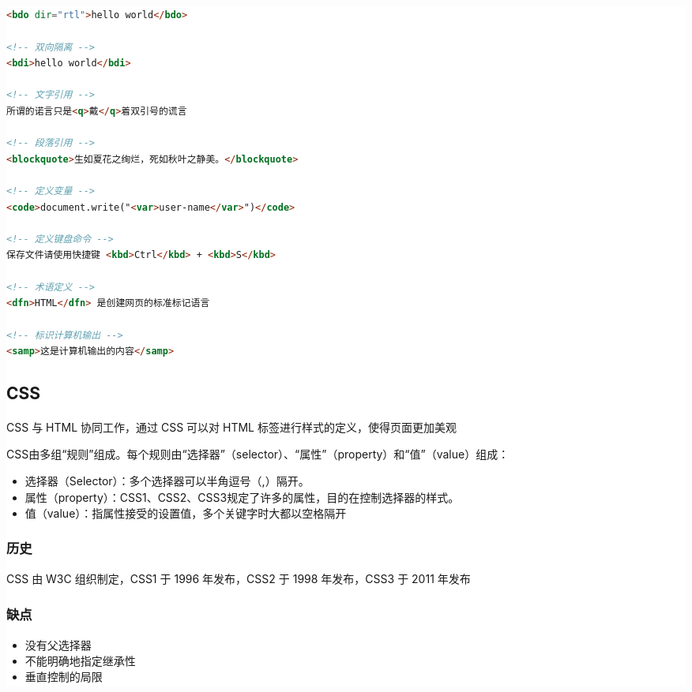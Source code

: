 ```html
<bdo dir="rtl">hello world</bdo>

<!-- 双向隔离 -->
<bdi>hello world</bdi>

<!-- 文字引用 -->
所谓的诺言只是<q>戴</q>着双引号的谎言

<!-- 段落引用 -->
<blockquote>生如夏花之绚烂，死如秋叶之静美。</blockquote>

<!-- 定义变量 -->
<code>document.write("<var>user-name</var>")</code>

<!-- 定义键盘命令 -->
保存文件请使用快捷键 <kbd>Ctrl</kbd> + <kbd>S</kbd>

<!-- 术语定义 -->
<dfn>HTML</dfn> 是创建网页的标准标记语言

<!-- 标识计算机输出 -->
<samp>这是计算机输出的内容</samp>
```

## CSS

CSS 与 HTML 协同工作，通过 CSS 可以对 HTML 标签进行样式的定义，使得页面更加美观

CSS由多组“规则”组成。每个规则由“选择器”（selector）、“属性”（property）和“值”（value）组成：

* 选择器（Selector）：多个选择器可以半角逗号（,）隔开。
* 属性（property）：CSS1、CSS2、CSS3规定了许多的属性，目的在控制选择器的样式。
* 值（value）：指属性接受的设置值，多个关键字时大都以空格隔开

### 历史

CSS 由 W3C 组织制定，CSS1 于 1996 年发布，CSS2 于 1998 年发布，CSS3 于 2011 年发布

### 缺点

* 没有父选择器
* 不能明确地指定继承性
* 垂直控制的局限